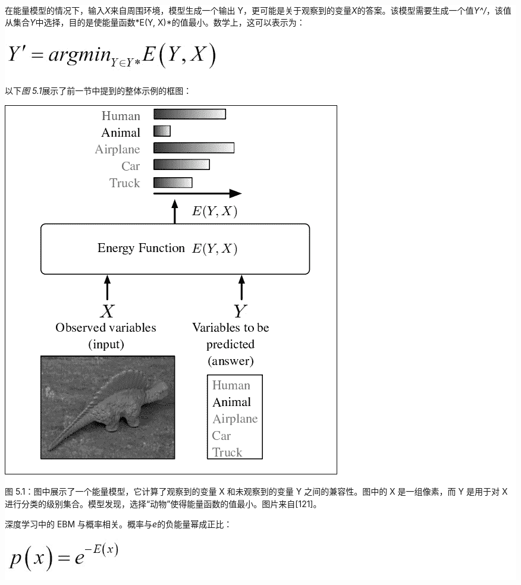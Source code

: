 在能量模型的情况下，输入*X*来自周围环境，模型生成一个输出 Y，更可能是关于观察到的变量*X*的答案。该模型需要生成一个值*Y^/*，该值从集合*Y*中选择，目的是使能量函数*E(Y, X)*的值最小。数学上，这可以表示为：

![基于能量的模型](img/image_05_001.jpg)

以下*图 5.1*展示了前一节中提到的整体示例的框图：

![基于能量的模型](img/image_05_002.jpg)

图 5.1：图中展示了一个能量模型，它计算了观察到的变量 X 和未观察到的变量 Y 之间的兼容性。图中的 X 是一组像素，而 Y 是用于对 X 进行分类的级别集合。模型发现，选择“动物”使得能量函数的值最小。图片来自[121]。

深度学习中的 EBM 与概率相关。概率与*e*的负能量幂成正比：

![基于能量的模型](img/image_05_003.jpg)
